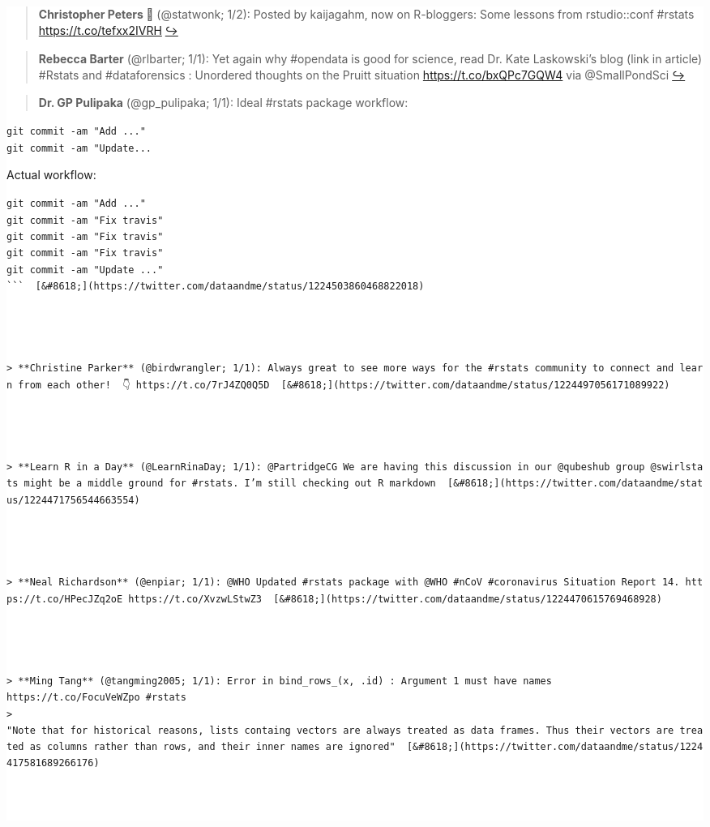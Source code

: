 


> **Christopher Peters 🚀** (@statwonk; 1/2): Posted by kaijagahm, now on R-bloggers: Some lessons from rstudio::conf #rstats https://t.co/tefxx2IVRH  [&#8618;](https://twitter.com/dataandme/status/1224492053540823040)




> **Rebecca Barter** (@rlbarter; 1/1): Yet again why #opendata is good for science, read Dr. Kate Laskowski’s blog (link in article) #Rstats and #dataforensics : Unordered thoughts on the Pruitt situation https://t.co/bxQPc7GQW4 via @SmallPondSci  [&#8618;](https://twitter.com/dataandme/status/1224508599961116674)




> **Dr. GP Pulipaka** (@gp_pulipaka; 1/1): Ideal #rstats package workflow:
```
git commit -am "Add ..."
git commit -am "Update...
```
>
Actual workflow:
```
git commit -am "Add ..."
git commit -am "Fix travis"
git commit -am "Fix travis"
git commit -am "Fix travis"
git commit -am "Update ..."
```  [&#8618;](https://twitter.com/dataandme/status/1224503860468822018)




> **Christine Parker** (@birdwrangler; 1/1): Always great to see more ways for the #rstats community to connect and learn from each other!  👇 https://t.co/7rJ4ZQ0Q5D  [&#8618;](https://twitter.com/dataandme/status/1224497056171089922)




> **Learn R in a Day** (@LearnRinaDay; 1/1): @PartridgeCG We are having this discussion in our @qubeshub group @swirlstats might be a middle ground for #rstats. I’m still checking out R markdown  [&#8618;](https://twitter.com/dataandme/status/1224471756544663554)




> **Neal Richardson** (@enpiar; 1/1): @WHO Updated #rstats package with @WHO #nCoV #coronavirus Situation Report 14. https://t.co/HPecJZq2oE https://t.co/XvzwLStwZ3  [&#8618;](https://twitter.com/dataandme/status/1224470615769468928)




> **Ming Tang** (@tangming2005; 1/1): Error in bind_rows_(x, .id) : Argument 1 must have names
https://t.co/FocuVeWZpo #rstats 
>
"Note that for historical reasons, lists containg vectors are always treated as data frames. Thus their vectors are treated as columns rather than rows, and their inner names are ignored"  [&#8618;](https://twitter.com/dataandme/status/1224417581689266176)




```